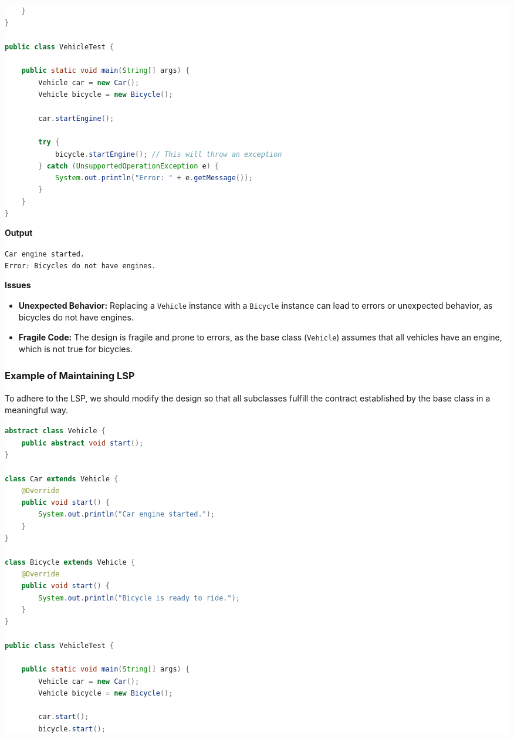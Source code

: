```java
    }
}

public class VehicleTest {

    public static void main(String[] args) {
        Vehicle car = new Car();
        Vehicle bicycle = new Bicycle();

        car.startEngine();

        try {
            bicycle.startEngine(); // This will throw an exception
        } catch (UnsupportedOperationException e) {
            System.out.println("Error: " + e.getMessage());
        }
    }
}
```

**Output**
```css
Car engine started.
Error: Bicycles do not have engines.
```

**Issues**

- **Unexpected Behavior:** Replacing a `Vehicle` instance with a `Bicycle` instance can lead to errors or unexpected behavior, as bicycles do not have engines.

- **Fragile Code:** The design is fragile and prone to errors, as the base class (`Vehicle`) assumes that all vehicles have an engine, which is not true for bicycles.

### Example of Maintaining LSP

To adhere to the LSP, we should modify the design so that all subclasses fulfill the contract established by the base class in a meaningful way.

```java
abstract class Vehicle {
    public abstract void start();
}

class Car extends Vehicle {
    @Override
    public void start() {
        System.out.println("Car engine started.");
    }
}

class Bicycle extends Vehicle {
    @Override
    public void start() {
        System.out.println("Bicycle is ready to ride.");
    }
}

public class VehicleTest {

    public static void main(String[] args) {
        Vehicle car = new Car();
        Vehicle bicycle = new Bicycle();

        car.start();
        bicycle.start();
```